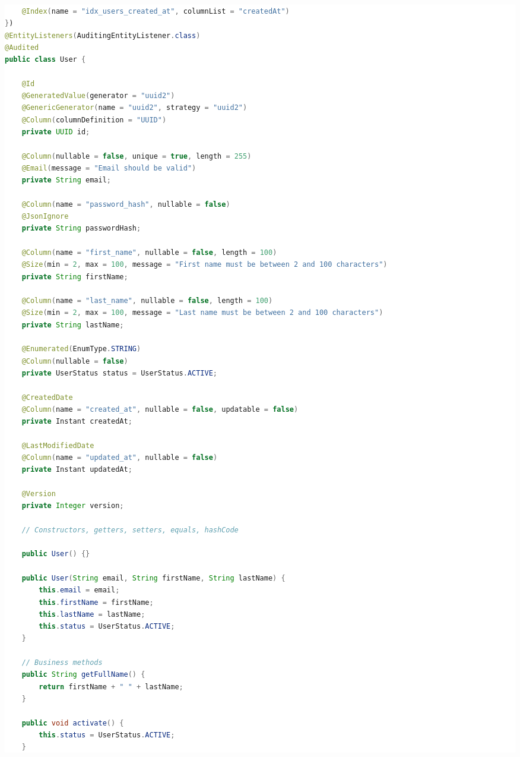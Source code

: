 ```java
    @Index(name = "idx_users_created_at", columnList = "createdAt")
})
@EntityListeners(AuditingEntityListener.class)
@Audited
public class User {

    @Id
    @GeneratedValue(generator = "uuid2")
    @GenericGenerator(name = "uuid2", strategy = "uuid2")
    @Column(columnDefinition = "UUID")
    private UUID id;

    @Column(nullable = false, unique = true, length = 255)
    @Email(message = "Email should be valid")
    private String email;

    @Column(name = "password_hash", nullable = false)
    @JsonIgnore
    private String passwordHash;

    @Column(name = "first_name", nullable = false, length = 100)
    @Size(min = 2, max = 100, message = "First name must be between 2 and 100 characters")
    private String firstName;

    @Column(name = "last_name", nullable = false, length = 100)
    @Size(min = 2, max = 100, message = "Last name must be between 2 and 100 characters")
    private String lastName;

    @Enumerated(EnumType.STRING)
    @Column(nullable = false)
    private UserStatus status = UserStatus.ACTIVE;

    @CreatedDate
    @Column(name = "created_at", nullable = false, updatable = false)
    private Instant createdAt;

    @LastModifiedDate
    @Column(name = "updated_at", nullable = false)
    private Instant updatedAt;

    @Version
    private Integer version;

    // Constructors, getters, setters, equals, hashCode

    public User() {}

    public User(String email, String firstName, String lastName) {
        this.email = email;
        this.firstName = firstName;
        this.lastName = lastName;
        this.status = UserStatus.ACTIVE;
    }

    // Business methods
    public String getFullName() {
        return firstName + " " + lastName;
    }

    public void activate() {
        this.status = UserStatus.ACTIVE;
    }

```
